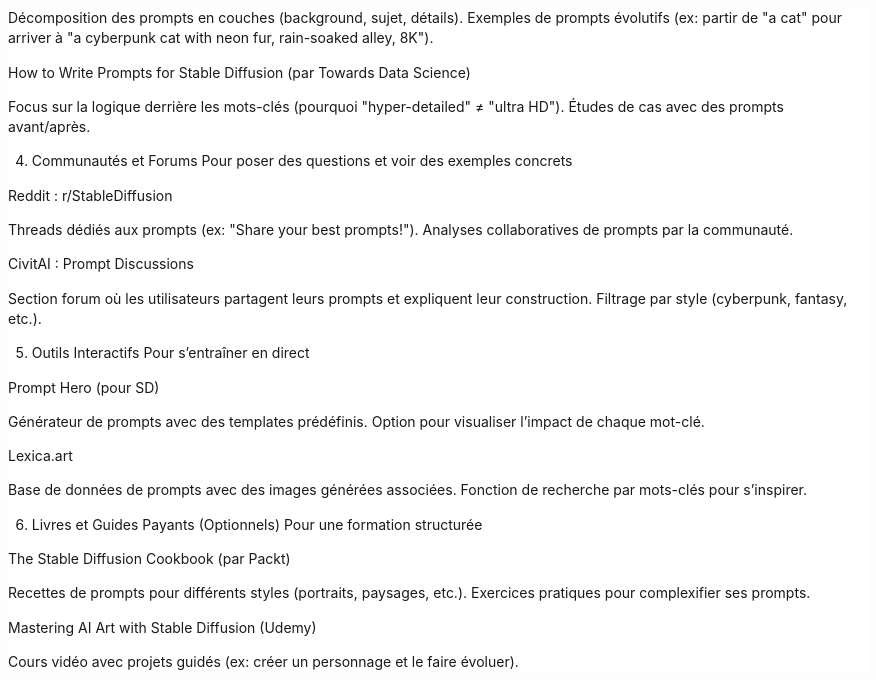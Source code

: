 Décomposition des prompts en couches (background, sujet, détails).
Exemples de prompts évolutifs (ex: partir de "a cat" pour arriver à "a cyberpunk cat with neon fur, rain-soaked alley, 8K").



How to Write Prompts for Stable Diffusion (par Towards Data Science)

Focus sur la logique derrière les mots-clés (pourquoi "hyper-detailed" ≠ "ultra HD").
Études de cas avec des prompts avant/après.




4. Communautés et Forums
Pour poser des questions et voir des exemples concrets


Reddit : r/StableDiffusion

Threads dédiés aux prompts (ex: "Share your best prompts!").
Analyses collaboratives de prompts par la communauté.



CivitAI : Prompt Discussions

Section forum où les utilisateurs partagent leurs prompts et expliquent leur construction.
Filtrage par style (cyberpunk, fantasy, etc.).




5. Outils Interactifs
Pour s’entraîner en direct


Prompt Hero (pour SD)

Générateur de prompts avec des templates prédéfinis.
Option pour visualiser l’impact de chaque mot-clé.



Lexica.art

Base de données de prompts avec des images générées associées.
Fonction de recherche par mots-clés pour s’inspirer.




6. Livres et Guides Payants (Optionnels)
Pour une formation structurée


The Stable Diffusion Cookbook (par Packt)

Recettes de prompts pour différents styles (portraits, paysages, etc.).
Exercices pratiques pour complexifier ses prompts.



Mastering AI Art with Stable Diffusion (Udemy)

Cours vidéo avec projets guidés (ex: créer un personnage et le faire évoluer).


